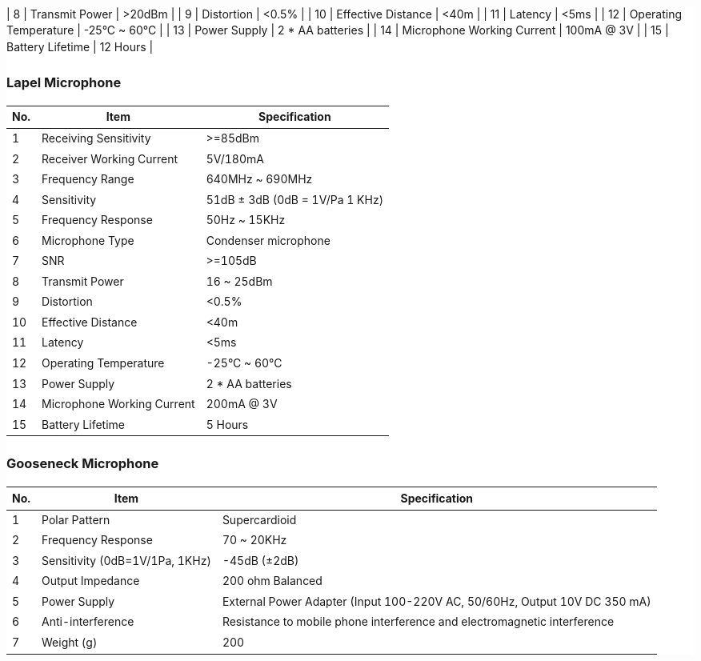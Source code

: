 | 8    | Transmit Power             | >20dBm                         |
| 9    | Distortion                 | <0.5%                          |
| 10   | Effective Distance         | <40m                           |
| 11   | Latency                    | <5ms                           |
| 12   | Operating Temperature      | -25°C ~ 60°C                   |
| 13   | Power Supply               | 2 * AA batteries               |
| 14   | Microphone Working Current | 100mA @ 3V                     |
| 15   | Battery Lifetime           | 12 Hours                       |



### Lapel Microphone

| No.  | Item                       | Specification                  |
| ---- | -------------------------- | ------------------------------ |
| 1    | Receiving Sensitivity      | >=85dBm                        |
| 2    | Receiver Working Current   | 5V/180mA                       |
| 3    | Frequency Range            | 640MHz ~ 690MHz                |
| 4    | Sensitivity                | 51dB ± 3dB (0dB = 1V/Pa 1 KHz) |
| 5    | Frequency Response         | 50Hz ~ 15KHz                   |
| 6    | Microphone Type            | Condenser microphone           |
| 7    | SNR                        | >=105dB                        |
| 8    | Transmit Power             | 16 ~ 25dBm                     |
| 9    | Distortion                 | <0.5%                          |
| 10   | Effective Distance         | <40m                           |
| 11   | Latency                    | <5ms                           |
| 12   | Operating Temperature      | -25°C ~ 60°C                   |
| 13   | Power Supply               | 2 * AA batteries               |
| 14   | Microphone Working Current | 200mA @ 3V                     |
| 15   | Battery Lifetime           | 5 Hours                        |



### Gooseneck Microphone

| No.  | Item                           | Specification                                                |
| ---- | ------------------------------ | ------------------------------------------------------------ |
| 1    | Polar Pattern                  | Supercardioid                                                |
| 2    | Frequency Response             | 70 ~ 20KHz                                                   |
| 3    | Sensitivity (0dB=1V/1Pa, 1KHz) | -45dB (±2dB)                                                 |
| 4    | Output Impedance               | 200 ohm Balanced                                             |
| 5    | Power Supply                   | External Power Adapter (Input 100-220V AC, 50/60Hz, Output 10V DC 350 mA) |
| 6    | Anti-interference              | Resistance to mobile phone interference and electromagnetic interference |
| 7    | Weight (g)                     | 200                                                          |
